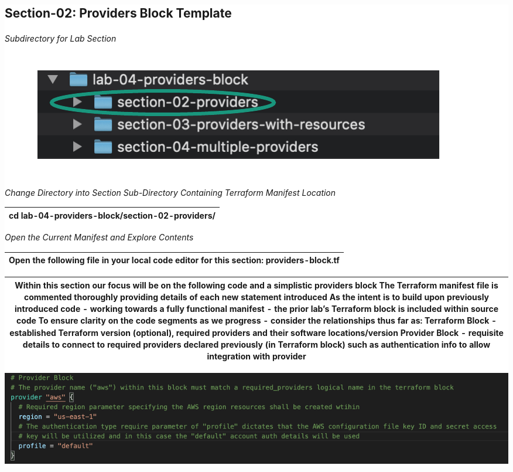 ## Section-02: Providers Block Template

*Subdirectory for Lab Section*

![](media/d97ae4e71b75777f89cec152cfc777e5.png)

*Change Directory into Section Sub-Directory Containing Terraform Manifest Location*

| cd lab-04-providers-block/section-02-providers/ |
|-------------------------------------------------|

*Open the Current Manifest and Explore Contents*

| Open the following file in your local code editor for this section: providers-block.tf |
|-----------------------------------------------------------------------------------------|

| Within this section our focus will be on the following code and a simplistic providers block The Terraform manifest file is commented thoroughly providing details of each new statement introduced As the intent is to build upon previously introduced code - working towards a fully functional manifest - the prior lab’s Terraform block is included within source code To ensure clarity on the code segments as we progress - consider the relationships thus far as: Terraform Block - established Terraform version (optional), required providers and their software locations/version Provider Block - requisite details to connect to required providers declared previously (in Terraform block) such as authentication info to allow integration with provider |
|------------------------------------------------------------------------------------------------------------------------------------------------------------------------------------------------------------------------------------------------------------------------------------------------------------------------------------------------------------------------------------------------------------------------------------------------------------------------------------------------------------------------------------------------------------------------------------------------------------------------------------------------------------------------------------------------------------------------------------------------------------------------------|

![](media/7687ef29275f3cf1dc72b7f28f238658.png)
